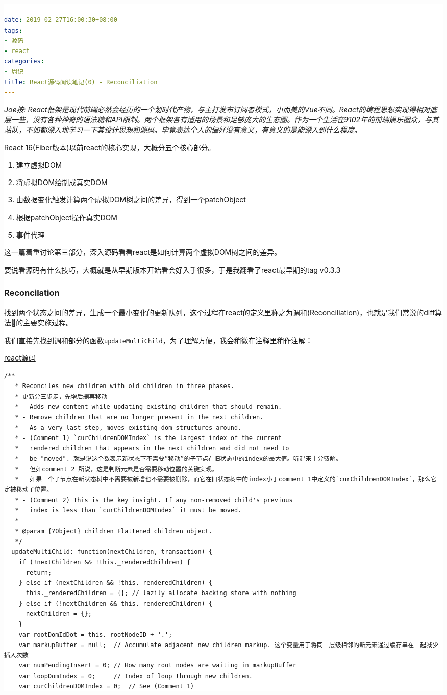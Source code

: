 ```yaml
---
date: 2019-02-27T16:00:30+08:00
tags: 
- 源码
- react
categories:
- 周记
title: React源码阅读笔记(0) - Reconciliation
---
```


_Joe按: React框架是现代前端必然会经历的一个划时代产物，与主打发布订阅者模式，小而美的Vue不同。React的编程思想实现得相对底层一些，没有各种神奇的语法糖和API限制。两个框架各有适用的场景和足够庞大的生态圈。作为一个生活在9102年的前端娱乐圈众，与其站队，不如都深入地学习一下其设计思想和源码。毕竟表达个人的偏好没有意义，有意义的是能深入到什么程度。_

React 16(Fiber版本)以前react的核心实现，大概分五个核心部分。

1. 建立虚拟DOM

2. 将虚拟DOM绘制成真实DOM

3. 由数据变化触发计算两个虚拟DOM树之间的差异，得到一个patchObject

4. 根据patchObject操作真实DOM

5. 事件代理

这一篇着重讨论第三部分，深入源码看看react是如何计算两个虚拟DOM树之间的差异。

要说看源码有什么技巧，大概就是从早期版本开始看会好入手很多，于是我翻看了react最早期的tag v0.3.3

### Reconcilation
找到两个状态之间的差异，生成一个最小变化的更新队列，这个过程在react的定义里称之为调和(Reconciliation)，也就是我们常说的diff算法的主要实施过程。

我们直接先找到调和部分的函数`updateMultiChild`，为了理解方便，我会稍微在注释里稍作注解：

[react源码](https://github.com/facebook/react/blob/v0.3.3/src/core/ReactMultiChild.js#L143)

```
/**
   * Reconciles new children with old children in three phases.
   * 更新分三步走，先增后删再移动
   * - Adds new content while updating existing children that should remain.
   * - Remove children that are no longer present in the next children.
   * - As a very last step, moves existing dom structures around.
   * - (Comment 1) `curChildrenDOMIndex` is the largest index of the current 
   *   rendered children that appears in the next children and did not need to
   *   be "moved". 就是说这个数表示新状态下不需要“移动”的子节点在旧状态中的index的最大值。听起来十分费解。
   *   但如comment 2 所说，这是判断元素是否需要移动位置的关键实现。
   *   如果一个子节点在新状态树中不需要被新增也不需要被删除，而它在旧状态树中的index小于comment 1中定义的`curChildrenDOMIndex`，那么它一定被移动了位置。
   * - (Comment 2) This is the key insight. If any non-removed child's previous
   *   index is less than `curChildrenDOMIndex` it must be moved.
   *
   * @param {?Object} children Flattened children object.
   */
  updateMultiChild: function(nextChildren, transaction) {
    if (!nextChildren && !this._renderedChildren) {
      return;
    } else if (nextChildren && !this._renderedChildren) {
      this._renderedChildren = {}; // lazily allocate backing store with nothing
    } else if (!nextChildren && this._renderedChildren) {
      nextChildren = {};
    }
    var rootDomIdDot = this._rootNodeID + '.';
    var markupBuffer = null;  // Accumulate adjacent new children markup. 这个变量用于将同一层级相邻的新元素通过缓存串在一起减少插入次数
    var numPendingInsert = 0; // How many root nodes are waiting in markupBuffer
    var loopDomIndex = 0;     // Index of loop through new children.
    var curChildrenDOMIndex = 0;  // See (Comment 1)
```